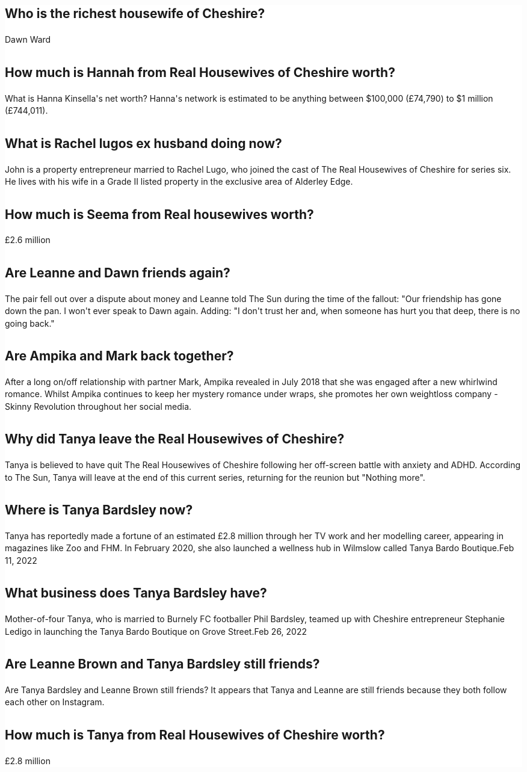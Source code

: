 ## Who is the richest housewife of Cheshire?
Dawn Ward

## How much is Hannah from Real Housewives of Cheshire worth?
What is Hanna Kinsella's net worth? Hanna's network is estimated to be anything between $100,000 (£74,790) to $1 million (£744,011).

## What is Rachel lugos ex husband doing now?
John is a property entrepreneur married to Rachel Lugo, who joined the cast of The Real Housewives of Cheshire for series six. He lives with his wife in a Grade II listed property in the exclusive area of Alderley Edge.

## How much is Seema from Real housewives worth?
£2.6 million

## Are Leanne and Dawn friends again?
The pair fell out over a dispute about money and Leanne told The Sun during the time of the fallout: "Our friendship has gone down the pan. I won't ever speak to Dawn again. Adding: "I don't trust her and, when someone has hurt you that deep, there is no going back."

## Are Ampika and Mark back together?
After a long on/off relationship with partner Mark, Ampika revealed in July 2018 that she was engaged after a new whirlwind romance. Whilst Ampika continues to keep her mystery romance under wraps, she promotes her own weightloss company - Skinny Revolution throughout her social media.

## Why did Tanya leave the Real Housewives of Cheshire?
Tanya is believed to have quit The Real Housewives of Cheshire following her off-screen battle with anxiety and ADHD. According to The Sun, Tanya will leave at the end of this current series, returning for the reunion but "Nothing more".

## Where is Tanya Bardsley now?
Tanya has reportedly made a fortune of an estimated £2.8 million through her TV work and her modelling career, appearing in magazines like Zoo and FHM. In February 2020, she also launched a wellness hub in Wilmslow called Tanya Bardo Boutique.Feb 11, 2022

## What business does Tanya Bardsley have?
Mother-of-four Tanya, who is married to Burnely FC footballer Phil Bardsley, teamed up with Cheshire entrepreneur Stephanie Ledigo in launching the Tanya Bardo Boutique on Grove Street.Feb 26, 2022

## Are Leanne Brown and Tanya Bardsley still friends?
Are Tanya Bardsley and Leanne Brown still friends? It appears that Tanya and Leanne are still friends because they both follow each other on Instagram.

## How much is Tanya from Real Housewives of Cheshire worth?
£2.8 million

